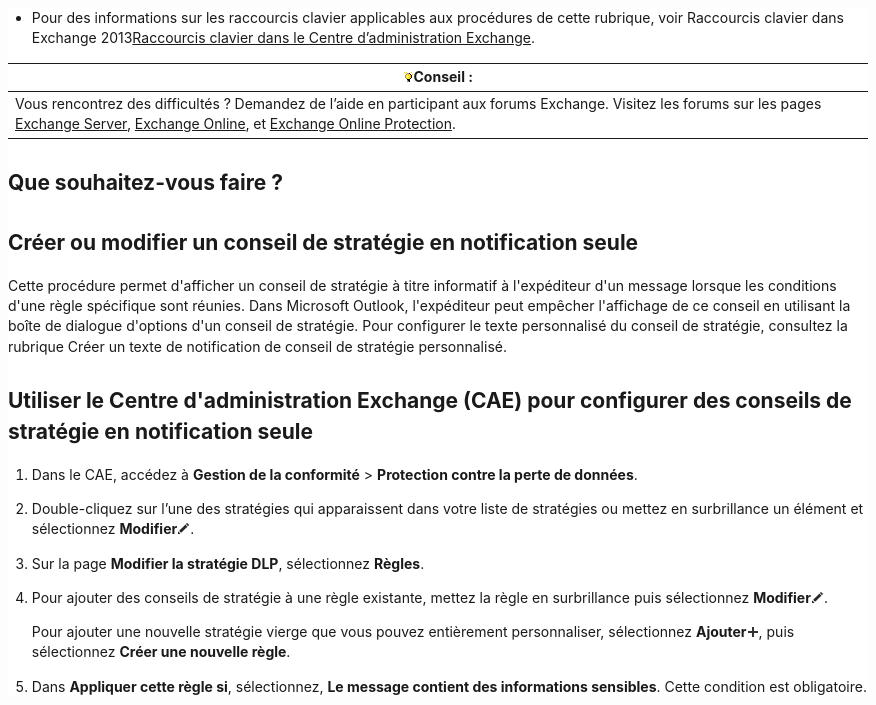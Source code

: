   - Pour des informations sur les raccourcis clavier applicables aux procédures de cette rubrique, voir Raccourcis clavier dans Exchange 2013[Raccourcis clavier dans le Centre d’administration Exchange](keyboard-shortcuts-in-the-exchange-admin-center-exchange-online-protection-help.md).

<table>
<thead>
<tr class="header">
<th><img src="images/Bb125224.tip(EXCHG.150).gif" title="Conseil" alt="Conseil" />Conseil :</th>
</tr>
</thead>
<tbody>
<tr class="odd">
<td>Vous rencontrez des difficultés ? Demandez de l’aide en participant aux forums Exchange. Visitez les forums sur les pages <a href="https://go.microsoft.com/fwlink/p/?linkid=60612">Exchange Server</a>, <a href="https://go.microsoft.com/fwlink/p/?linkid=267542">Exchange Online</a>, et <a href="https://go.microsoft.com/fwlink/p/?linkid=285351">Exchange Online Protection</a>.</td>
</tr>
</tbody>
</table>


## Que souhaitez-vous faire ?

## Créer ou modifier un conseil de stratégie en notification seule

Cette procédure permet d'afficher un conseil de stratégie à titre informatif à l'expéditeur d'un message lorsque les conditions d'une règle spécifique sont réunies. Dans Microsoft Outlook, l'expéditeur peut empêcher l'affichage de ce conseil en utilisant la boîte de dialogue d'options d'un conseil de stratégie. Pour configurer le texte personnalisé du conseil de stratégie, consultez la rubrique Créer un texte de notification de conseil de stratégie personnalisé.

## Utiliser le Centre d'administration Exchange (CAE) pour configurer des conseils de stratégie en notification seule

1.  Dans le CAE, accédez à **Gestion de la conformité** \> **Protection contre la perte de données**.

2.  Double-cliquez sur l’une des stratégies qui apparaissent dans votre liste de stratégies ou mettez en surbrillance un élément et sélectionnez **Modifier**![Icône Modifier](images/Bb124582.6f53ccb2-1f13-4c02-bea0-30690e6ea71d(EXCHG.150).gif "Icône Modifier").

3.  Sur la page **Modifier la stratégie DLP**, sélectionnez **Règles**.

4.  Pour ajouter des conseils de stratégie à une règle existante, mettez la règle en surbrillance puis sélectionnez **Modifier**![Icône Modifier](images/Bb124582.6f53ccb2-1f13-4c02-bea0-30690e6ea71d(EXCHG.150).gif "Icône Modifier").
    
    Pour ajouter une nouvelle stratégie vierge que vous pouvez entièrement personnaliser, sélectionnez **Ajouter**![Icône Ajouter](images/JJ218640.c1e75329-d6d7-4073-a27d-498590bbb558(EXCHG.150).gif "Icône Ajouter"), puis sélectionnez **Créer une nouvelle règle**.

5.  Dans **Appliquer cette règle si**, sélectionnez, **Le message contient des informations sensibles**. Cette condition est obligatoire.
